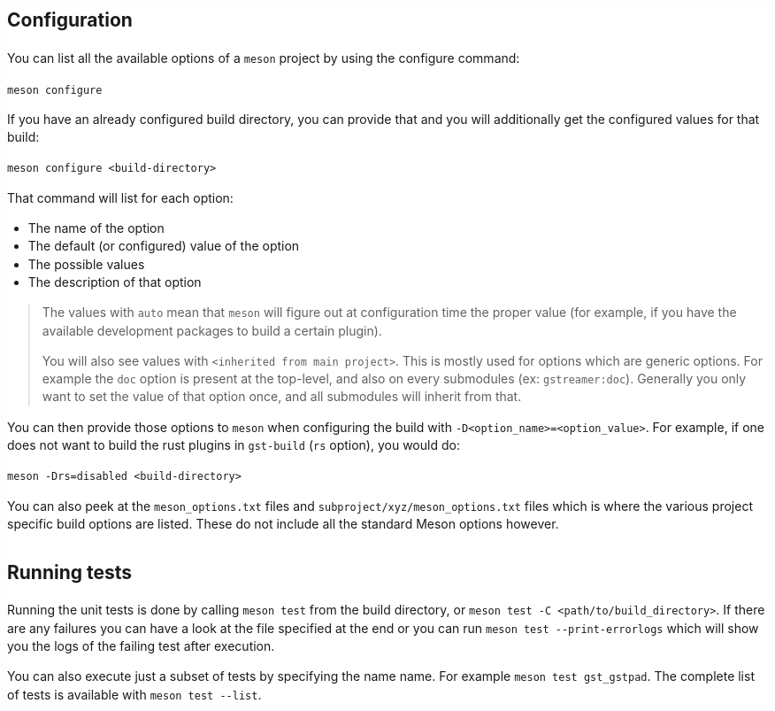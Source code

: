 
## Configuration

You can list all the available options of a `meson` project by using the
configure command:

``` shell
meson configure
```

If you have an already configured build directory, you can provide that and you
will additionally get the configured values for that build:

``` shell
meson configure <build-directory>
```

That command will list for each option:
* The name of the option
* The default (or configured) value of the option
* The possible values
* The description of that option

> The values with `auto` mean that `meson` will figure out at configuration time
> the proper value (for example, if you have the available development packages
> to build a certain plugin).
>
> You will also see values with `<inherited from main project>`. This is mostly
> used for options which are generic options. For example the `doc` option is
> present at the top-level, and also on every submodules (ex:
> `gstreamer:doc`). Generally you only want to set the value of that option
> once, and all submodules will inherit from that.

You can then provide those options to `meson` when configuring the build with
`-D<option_name>=<option_value>`. For example, if one does not want to build the
rust plugins in `gst-build` (`rs` option), you would do:

``` shell
meson -Drs=disabled <build-directory>
```

You can also peek at the `meson_options.txt` files and `subproject/xyz/meson_options.txt`
files which is where the various project specific build options are listed.
These do not include all the standard Meson options however.

## Running tests

Running the unit tests is done by calling `meson test` from the build directory,
or `meson test -C <path/to/build_directory>`. If there are any failures you can
have a look at the file specified at the end or you can run `meson test
--print-errorlogs` which will show you the logs of the failing test after
execution.

You can also execute just a subset of tests by specifying the name name. For
example `meson test gst_gstpad`. The complete list of tests is available with
`meson test --list`.

